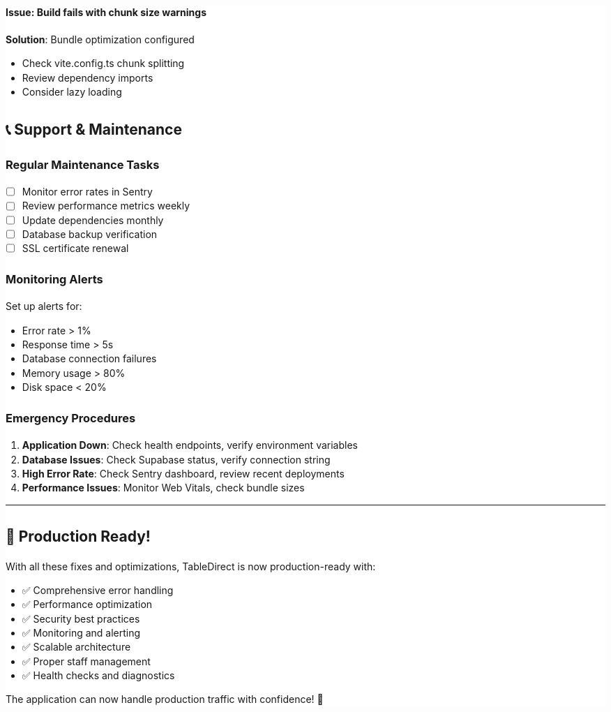 #### Issue: Build fails with chunk size warnings
**Solution**: Bundle optimization configured
- Check vite.config.ts chunk splitting
- Review dependency imports
- Consider lazy loading

## 📞 Support & Maintenance

### Regular Maintenance Tasks
- [ ] Monitor error rates in Sentry
- [ ] Review performance metrics weekly
- [ ] Update dependencies monthly
- [ ] Database backup verification
- [ ] SSL certificate renewal

### Monitoring Alerts
Set up alerts for:
- Error rate > 1%
- Response time > 5s
- Database connection failures
- Memory usage > 80%
- Disk space < 20%

### Emergency Procedures
1. **Application Down**: Check health endpoints, verify environment variables
2. **Database Issues**: Check Supabase status, verify connection string
3. **High Error Rate**: Check Sentry dashboard, review recent deployments
4. **Performance Issues**: Monitor Web Vitals, check bundle sizes

---

## 🎉 Production Ready!

With all these fixes and optimizations, TableDirect is now production-ready with:

- ✅ Comprehensive error handling
- ✅ Performance optimization
- ✅ Security best practices
- ✅ Monitoring and alerting
- ✅ Scalable architecture
- ✅ Proper staff management
- ✅ Health checks and diagnostics

The application can now handle production traffic with confidence! 🚀 